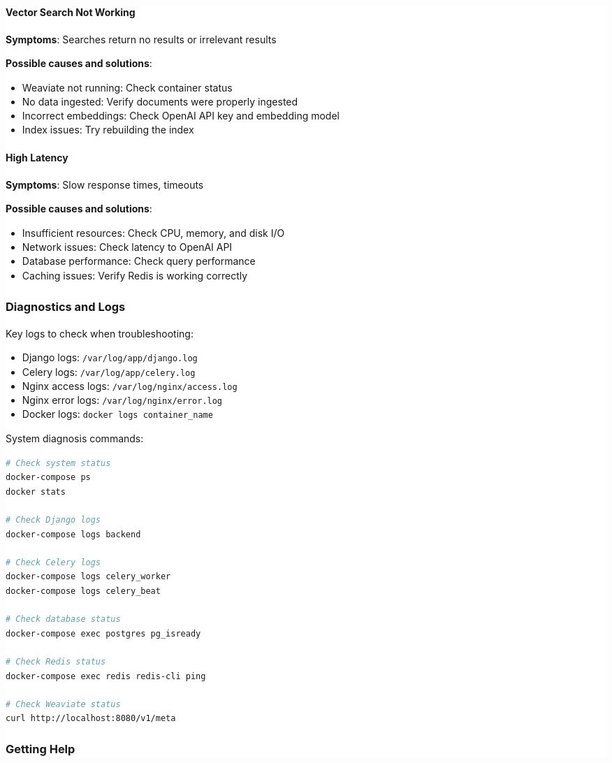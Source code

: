 #### Vector Search Not Working

**Symptoms**: Searches return no results or irrelevant results

**Possible causes and solutions**:
- Weaviate not running: Check container status
- No data ingested: Verify documents were properly ingested
- Incorrect embeddings: Check OpenAI API key and embedding model
- Index issues: Try rebuilding the index

#### High Latency

**Symptoms**: Slow response times, timeouts

**Possible causes and solutions**:
- Insufficient resources: Check CPU, memory, and disk I/O
- Network issues: Check latency to OpenAI API
- Database performance: Check query performance
- Caching issues: Verify Redis is working correctly

### Diagnostics and Logs

Key logs to check when troubleshooting:

- Django logs: `/var/log/app/django.log`
- Celery logs: `/var/log/app/celery.log`
- Nginx access logs: `/var/log/nginx/access.log`
- Nginx error logs: `/var/log/nginx/error.log`
- Docker logs: `docker logs container_name`

System diagnosis commands:

```bash
# Check system status
docker-compose ps
docker stats

# Check Django logs
docker-compose logs backend

# Check Celery logs
docker-compose logs celery_worker
docker-compose logs celery_beat

# Check database status
docker-compose exec postgres pg_isready

# Check Redis status
docker-compose exec redis redis-cli ping

# Check Weaviate status
curl http://localhost:8080/v1/meta
```

### Getting Help
